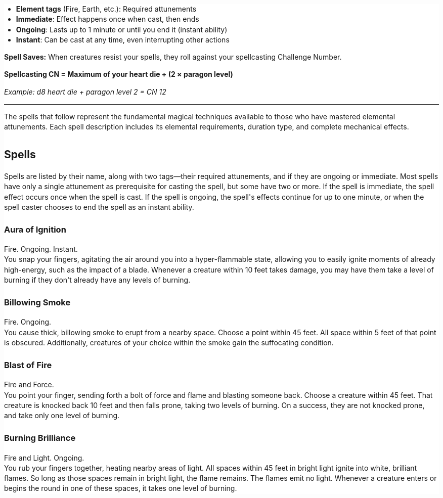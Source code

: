 - **Element tags** (Fire, Earth, etc.): Required attunements
- **Immediate**: Effect happens once when cast, then ends
- **Ongoing**: Lasts up to 1 minute or until you end it (instant ability)
- **Instant**: Can be cast at any time, even interrupting other actions

**Spell Saves:** When creatures resist your spells, they roll against your spellcasting Challenge Number.

**Spellcasting CN = Maximum of your heart die + (2 × paragon level)**

_Example: d8 heart die + paragon level 2 = CN 12_

---

The spells that follow represent the fundamental magical techniques available to those who have mastered elemental attunements. Each spell description includes its elemental requirements, duration type, and complete mechanical effects.

## Spells

Spells are listed by their name, along with two tags—their required attunements, and if they are ongoing or immediate. Most spells have only a single attunement as prerequisite for casting the spell, but some have two or more. If the spell is immediate, the spell effect occurs once when the spell is cast. If the spell is ongoing, the spell's effects continue for up to one minute, or when the spell caster chooses to end the spell as an instant ability.

### Aura of Ignition

Fire. Ongoing. Instant.  
You snap your fingers, agitating the air around you into a hyper-flammable state, allowing you to easily ignite moments of already high-energy, such as the impact of a blade. Whenever a creature within 10 feet takes damage, you may have them take a level of burning if they don't already have any levels of burning.

### Billowing Smoke

Fire. Ongoing.  
You cause thick, billowing smoke to erupt from a nearby space. Choose a point within 45 feet. All space within 5 feet of that point is obscured. Additionally, creatures of your choice within the smoke gain the suffocating condition.

### Blast of Fire

Fire and Force.  
You point your finger, sending forth a bolt of force and flame and blasting someone back. Choose a creature within 45 feet. That creature is knocked back 10 feet and then falls prone, taking two levels of burning. On a success, they are not knocked prone, and take only one level of burning.

### Burning Brilliance

Fire and Light. Ongoing.  
You rub your fingers together, heating nearby areas of light. All spaces within 45 feet in bright light ignite into white, brilliant flames. So long as those spaces remain in bright light, the flame remains. The flames emit no light. Whenever a creature enters or begins the round in one of these spaces, it takes one level of burning.
